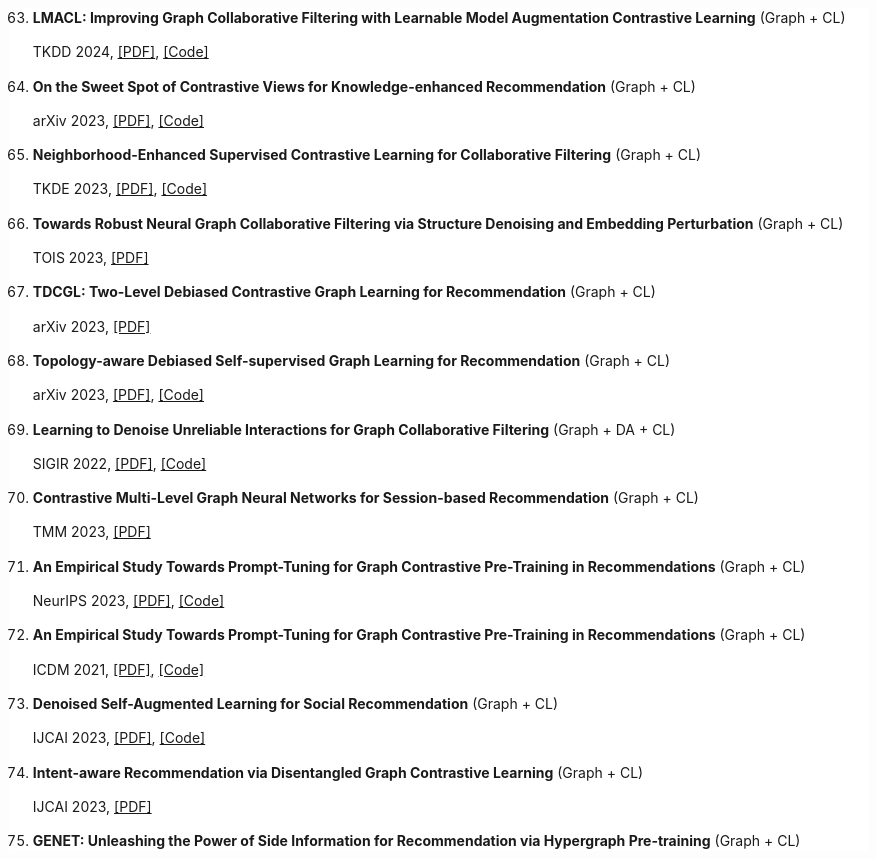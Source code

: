 63. **LMACL: Improving Graph Collaborative Filtering with Learnable Model Augmentation Contrastive Learning** (Graph + CL)

    TKDD 2024, [[PDF]](https://dl.acm.org/doi/pdf/10.1145/3657302), [[Code]](https://github.com/LiuHsinx/LMACL)

64. **On the Sweet Spot of Contrastive Views for Knowledge-enhanced Recommendation** (Graph + CL)

     arXiv 2023, [[PDF]](https://arxiv.org/pdf/2309.13384.pdf), [[Code]](https://figshare.com/articles/conference_contribution/SimKGCL/22783382)

65. **Neighborhood-Enhanced Supervised Contrastive Learning for Collaborative Filtering** (Graph + CL)

     TKDE 2023, [[PDF]](https://ieeexplore.ieee.org/document/10255367), [[Code]](https://gitee.com/peijie_hfut/nescl)

66. **Towards Robust Neural Graph Collaborative Filtering via Structure Denoising and Embedding Perturbation** (Graph + CL)

     TOIS 2023, [[PDF]](https://dl.acm.org/doi/full/10.1145/3568396)

67. **TDCGL: Two-Level Debiased Contrastive Graph Learning for Recommendation** (Graph + CL)

     arXiv 2023, [[PDF]](https://browse.arxiv.org/pdf/2310.00569.pdf)

68. **Topology-aware Debiased Self-supervised Graph Learning for Recommendation** (Graph + CL)

     arXiv 2023, [[PDF]](https://arxiv.org/pdf/2310.15858.pdf), [[Code]](https://github.com/malajikuai/TDSGL)

69. **Learning to Denoise Unreliable Interactions for Graph Collaborative Filtering** (Graph + DA + CL)

     SIGIR 2022, [[PDF]](https://dl.acm.org/doi/abs/10.1145/3477495.3531889), [[Code]](https://github.com/ChangxinTian/RGCF)

70. **Contrastive Multi-Level Graph Neural Networks for Session-based Recommendation** (Graph + CL)

     TMM 2023, [[PDF]](https://arxiv.org/pdf/2311.02938.pdf)

71. **An Empirical Study Towards Prompt-Tuning for Graph Contrastive Pre-Training in Recommendations** (Graph + CL)

     NeurIPS 2023, [[PDF]](https://openreview.net/pdf?id=XyAP8ScqLV), [[Code]](https://github.com/Haoran-Young/CPTPP)

72. **An Empirical Study Towards Prompt-Tuning for Graph Contrastive Pre-Training in Recommendations** (Graph + CL)

     ICDM 2021, [[PDF]](https://ieeexplore.ieee.org/document/9678992), [[Code]](https://github.com/Haoran-Young/HMG-CR)

73. **Denoised Self-Augmented Learning for Social Recommendation** (Graph + CL)

     IJCAI 2023, [[PDF]](https://arxiv.org/pdf/2305.12685.pdf), [[Code]](https://github.com/HKUDS/DSL)

74. **Intent-aware Recommendation via Disentangled Graph Contrastive Learning** (Graph + CL)

     IJCAI 2023, [[PDF]](https://www.ijcai.org/proceedings/2023/0260.pdf)

75. **GENET: Unleashing the Power of Side Information for Recommendation via Hypergraph Pre-training** (Graph + CL)
